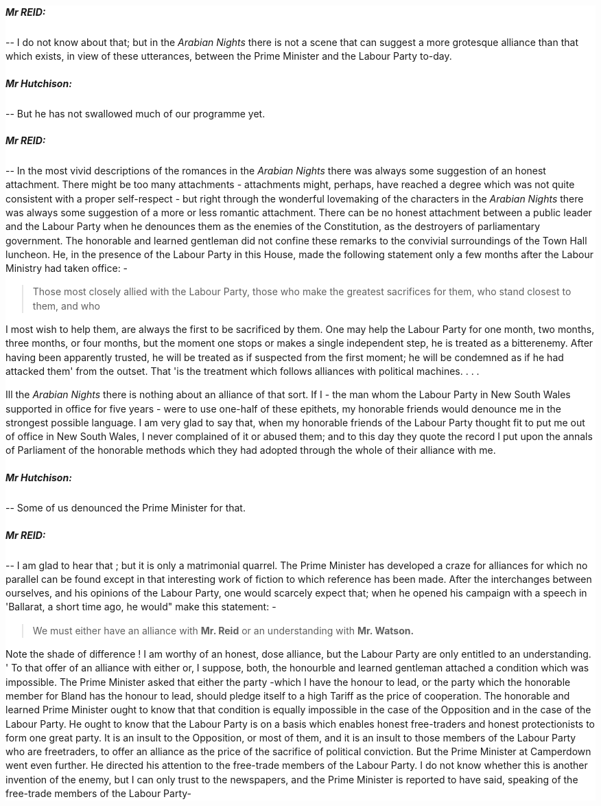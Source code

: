 ##### Mr REID:

-- I do not know about that; but in the  *Arabian Nights*  there is not a scene that can suggest a more grotesque alliance than that which exists, in view of these utterances, between the Prime Minister and the Labour Party to-day. 

##### Mr Hutchison:

-- But he has not swallowed much of our programme yet. 

##### Mr REID:

-- In the most vivid descriptions of the romances in the  *Arabian Nights*  there was always some suggestion of an honest attachment. There might be too many attachments - attachments might, perhaps, have reached a degree which was not quite consistent with a proper self-respect - but right through the wonderful lovemaking of the characters in the  *Arabian Nights*  there was always some suggestion of a more or less romantic attachment. There can be no honest attachment between a public leader and the Labour Party when he denounces them as the enemies of the Constitution, as the destroyers of parliamentary government. The honorable and learned gentleman did not confine these remarks to the convivial surroundings of the Town Hall luncheon. He, in the presence of the Labour Party in this House, made the following statement only a few months after the Labour Ministry had taken office: - 

  >Those most closely allied with the Labour Party, those who make the greatest sacrifices for them, who stand closest to them, and who 

I most wish to help them, are always the first to be sacrificed by them. One may help the Labour Party for one month, two months, three months, or four months, but the moment one stops or makes a single independent step, he is treated as a bitterenemy. After having been apparently trusted, he will be treated as if suspected from the first moment; he will be condemned as if he had attacked them' from the outset. That 'is the treatment which follows  alliances  with political machines. . . . 

Ill the  *Arabian Nights*  there is nothing about an alliance of that sort. If I - the man whom the Labour Party in New South Wales supported in office for five years - were to use one-half of these epithets, my honorable friends would denounce me in the strongest possible language. I am very glad to say that, when my honorable friends of the Labour Party thought fit to put me out of office in New South Wales, I never complained of it or abused them; and to this day they quote the record I put upon the annals of Parliament of the honorable methods which they had adopted through the whole of their alliance with me. 

##### Mr Hutchison:

--  Some of us denounced the Prime Minister for that. 

##### Mr REID:

-- I am glad to hear that ; but it is only a matrimonial quarrel. The Prime Minister has developed a craze for alliances for which no parallel can be found except in that interesting work of fiction to which reference has been made. After the interchanges between ourselves, and his opinions of the Labour Party, one would scarcely expect that; when he opened his campaign with a speech in 'Ballarat, a short time ago, he would" make this statement: - 

  >We must either have an alliance with  **Mr. Reid**  or an understanding with  **Mr. Watson.** 

Note the shade of difference ! I am worthy of an honest, dose alliance, but the Labour Party are only entitled to an understanding. ' To that offer of an alliance with either or, I suppose, both, the honourble and learned gentleman attached a condition which was impossible. The Prime Minister asked that either the party -which I have the honour to lead, or the party which the honorable member for Bland has the honour to lead, should pledge itself to a high Tariff as the price of cooperation. The honorable and learned Prime Minister ought to know that that condition is equally impossible in the case of the Opposition and in the case of the Labour Party. He ought to know that the Labour Party is on a basis which enables honest free-traders and honest protectionists to form one great party. It is an insult to the Opposition, or most of them, and it is an insult to those members of the Labour Party who are freetraders, to offer an alliance as the price of the sacrifice of political conviction. But the Prime Minister at Camperdown went even further. He directed his attention to the free-trade members of the Labour Party. I do not know whether this is another invention of the enemy, but I can only trust to the newspapers, and the Prime Minister is reported to have said, speaking of the free-trade members of the Labour Party- 
